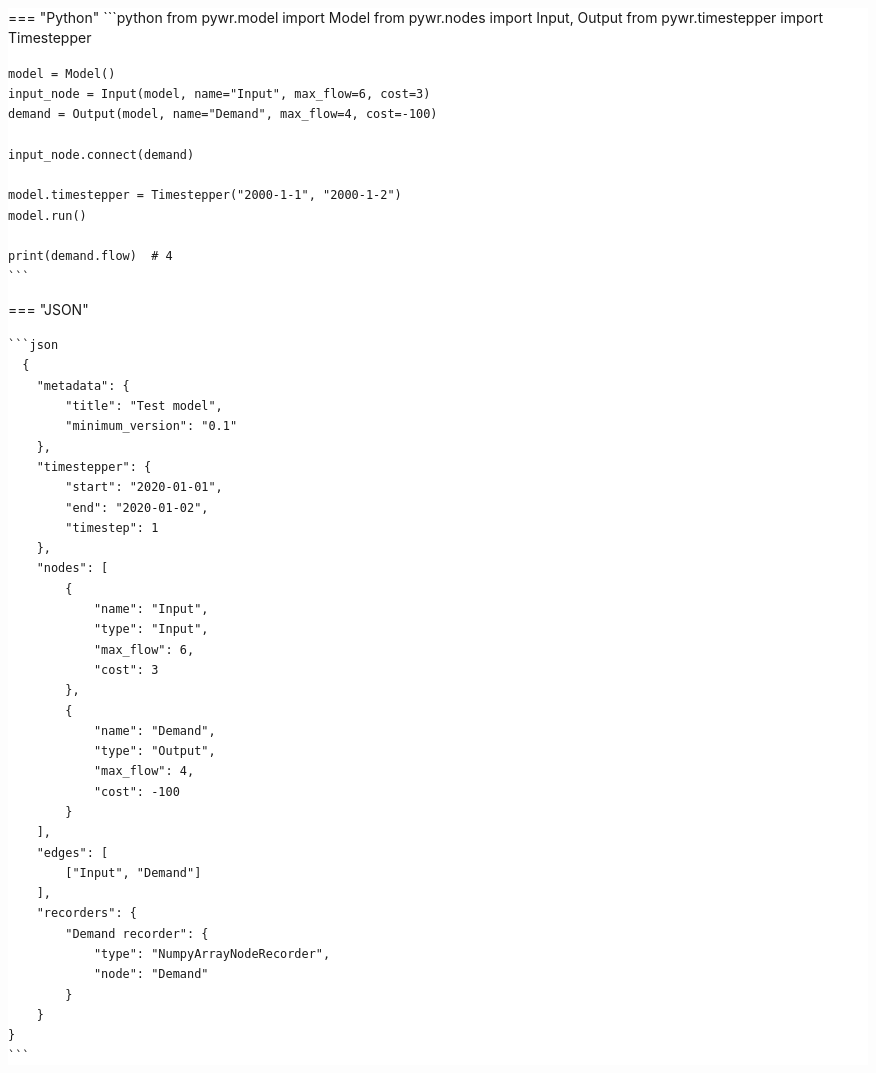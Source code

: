 === "Python"
    ```python
    from pywr.model import Model
    from pywr.nodes import Input, Output
    from pywr.timestepper import Timestepper
    
    model = Model()
    input_node = Input(model, name="Input", max_flow=6, cost=3)
    demand = Output(model, name="Demand", max_flow=4, cost=-100)
    
    input_node.connect(demand)
    
    model.timestepper = Timestepper("2000-1-1", "2000-1-2")
    model.run()
    
    print(demand.flow)  # 4
    ```

=== "JSON"

    ```json
      {
        "metadata": {
            "title": "Test model",
            "minimum_version": "0.1"
        },
        "timestepper": {
            "start": "2020-01-01",
            "end": "2020-01-02",
            "timestep": 1
        },
        "nodes": [
            {
                "name": "Input",
                "type": "Input",
                "max_flow": 6,
                "cost": 3
            },
            {
                "name": "Demand",
                "type": "Output",
                "max_flow": 4,
                "cost": -100
            }
        ],
        "edges": [
            ["Input", "Demand"]
        ],
        "recorders": {
            "Demand recorder": {
                "type": "NumpyArrayNodeRecorder",
                "node": "Demand"
            }
        }
    }
    ```
